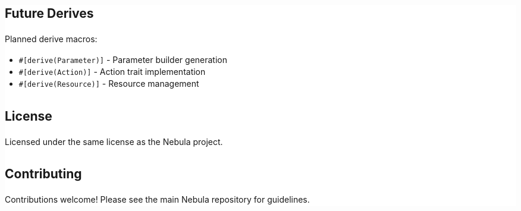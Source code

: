 ## Future Derives

Planned derive macros:

- `#[derive(Parameter)]` - Parameter builder generation
- `#[derive(Action)]` - Action trait implementation
- `#[derive(Resource)]` - Resource management

## License

Licensed under the same license as the Nebula project.

## Contributing

Contributions welcome! Please see the main Nebula repository for guidelines.
